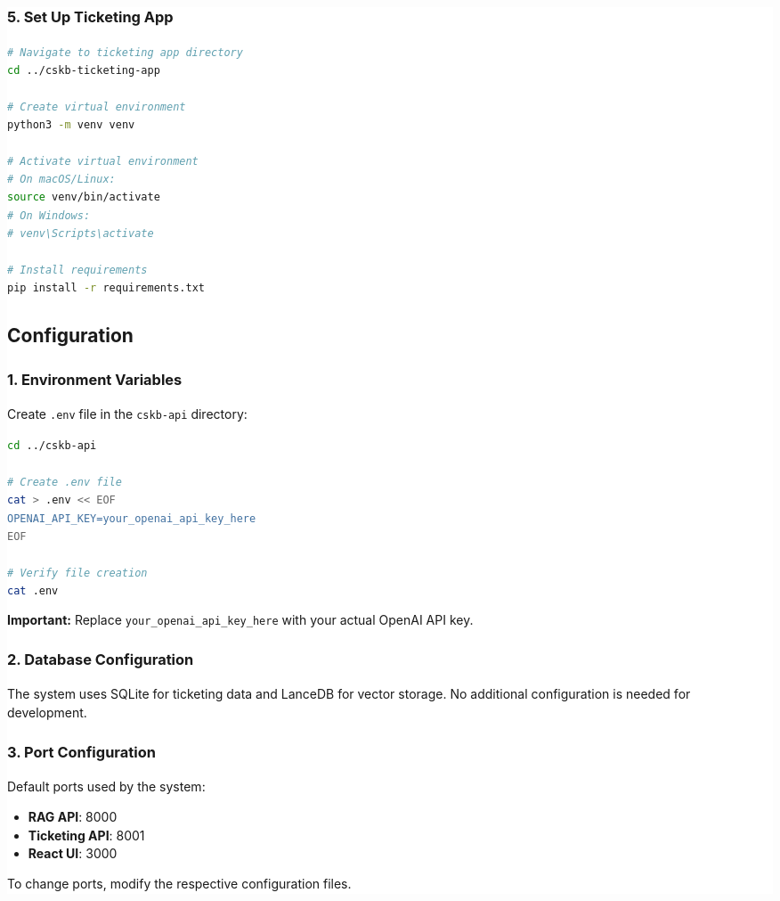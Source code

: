 ### 5. Set Up Ticketing App

```bash
# Navigate to ticketing app directory
cd ../cskb-ticketing-app

# Create virtual environment
python3 -m venv venv

# Activate virtual environment
# On macOS/Linux:
source venv/bin/activate
# On Windows:
# venv\Scripts\activate

# Install requirements
pip install -r requirements.txt
```

## Configuration

### 1. Environment Variables

Create `.env` file in the `cskb-api` directory:

```bash
cd ../cskb-api

# Create .env file
cat > .env << EOF
OPENAI_API_KEY=your_openai_api_key_here
EOF

# Verify file creation
cat .env
```

**Important:** Replace `your_openai_api_key_here` with your actual OpenAI API key.

### 2. Database Configuration

The system uses SQLite for ticketing data and LanceDB for vector storage. No additional configuration is needed for development.

### 3. Port Configuration

Default ports used by the system:
- **RAG API**: 8000
- **Ticketing API**: 8001
- **React UI**: 3000

To change ports, modify the respective configuration files.
